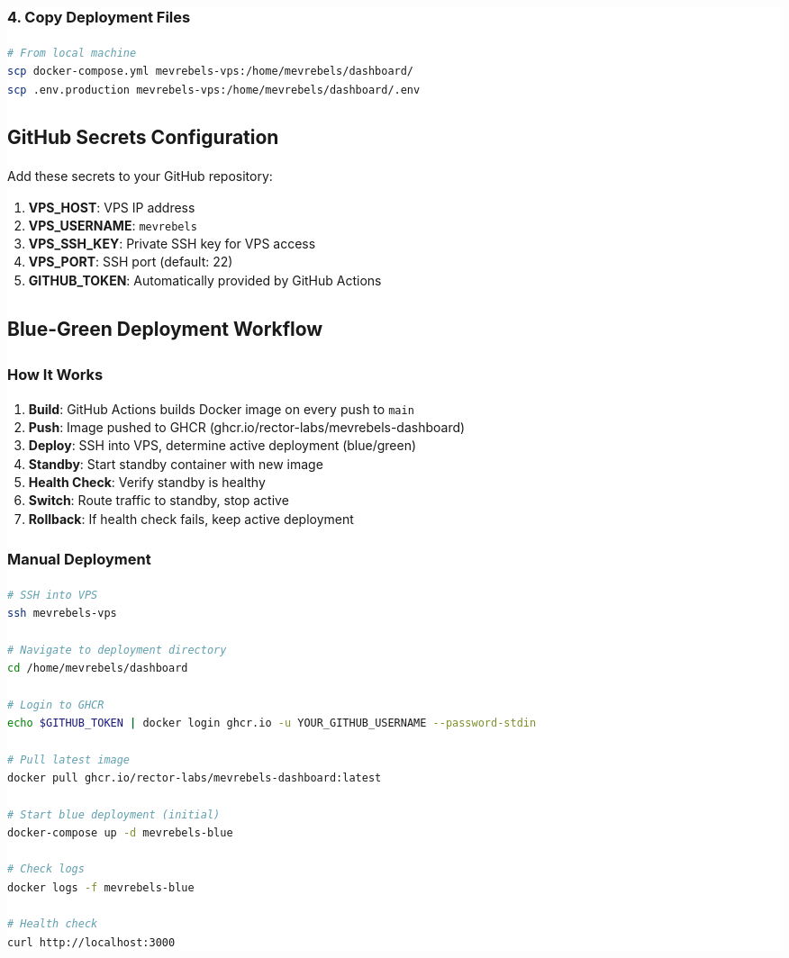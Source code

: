 ### 4. Copy Deployment Files

```bash
# From local machine
scp docker-compose.yml mevrebels-vps:/home/mevrebels/dashboard/
scp .env.production mevrebels-vps:/home/mevrebels/dashboard/.env
```

## GitHub Secrets Configuration

Add these secrets to your GitHub repository:

1. **VPS_HOST**: VPS IP address
2. **VPS_USERNAME**: `mevrebels`
3. **VPS_SSH_KEY**: Private SSH key for VPS access
4. **VPS_PORT**: SSH port (default: 22)
5. **GITHUB_TOKEN**: Automatically provided by GitHub Actions

## Blue-Green Deployment Workflow

### How It Works

1. **Build**: GitHub Actions builds Docker image on every push to `main`
2. **Push**: Image pushed to GHCR (ghcr.io/rector-labs/mevrebels-dashboard)
3. **Deploy**: SSH into VPS, determine active deployment (blue/green)
4. **Standby**: Start standby container with new image
5. **Health Check**: Verify standby is healthy
6. **Switch**: Route traffic to standby, stop active
7. **Rollback**: If health check fails, keep active deployment

### Manual Deployment

```bash
# SSH into VPS
ssh mevrebels-vps

# Navigate to deployment directory
cd /home/mevrebels/dashboard

# Login to GHCR
echo $GITHUB_TOKEN | docker login ghcr.io -u YOUR_GITHUB_USERNAME --password-stdin

# Pull latest image
docker pull ghcr.io/rector-labs/mevrebels-dashboard:latest

# Start blue deployment (initial)
docker-compose up -d mevrebels-blue

# Check logs
docker logs -f mevrebels-blue

# Health check
curl http://localhost:3000
```
